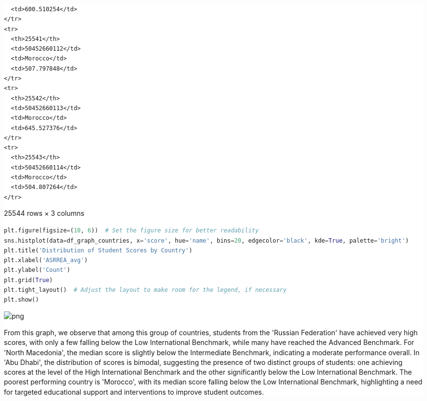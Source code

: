       <td>600.510254</td>
    </tr>
    <tr>
      <th>25541</th>
      <td>50452660112</td>
      <td>Morocco</td>
      <td>507.797848</td>
    </tr>
    <tr>
      <th>25542</th>
      <td>50452660113</td>
      <td>Morocco</td>
      <td>645.527376</td>
    </tr>
    <tr>
      <th>25543</th>
      <td>50452660114</td>
      <td>Morocco</td>
      <td>504.807264</td>
    </tr>
  </tbody>
</table>
<p>25544 rows × 3 columns</p>
</div>




```python
plt.figure(figsize=(10, 6))  # Set the figure size for better readability
sns.histplot(data=df_graph_countries, x='score', hue='name', bins=20, edgecolor='black', kde=True, palette='bright')
plt.title('Distribution of Student Scores by Country')
plt.xlabel('ASRREA_avg')
plt.ylabel('Count')
plt.grid(True)
plt.tight_layout()  # Adjust the layout to make room for the legend, if necessary
plt.show()
```


    
![png](Tutorial_2_Data_Understanding_files/Tutorial_2_Data_Understanding_76_0.png)
    


From this graph, we observe that among this group of countries, students from the 'Russian Federation' have achieved very high scores, with only a few falling below the Low International Benchmark, while many have reached the Advanced Benchmark. For 'North Macedonia', the median score is slightly below the Intermediate Benchmark, indicating a moderate performance overall. In 'Abu Dhabi', the distribution of scores is bimodal, suggesting the presence of two distinct groups of students: one achieving scores at the level of the High International Benchmark and the other significantly below the Low International Benchmark. The poorest performing country is 'Morocco', with its median score falling below the Low International Benchmark, highlighting a need for targeted educational support and interventions to improve student outcomes.
